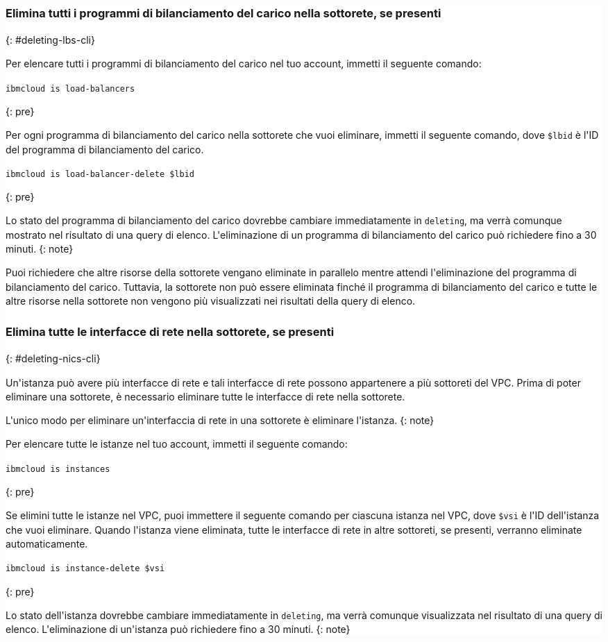 ### Elimina tutti i programmi di bilanciamento del carico nella sottorete, se presenti
{: #deleting-lbs-cli}

Per elencare tutti i programmi di bilanciamento del carico nel tuo account, immetti il seguente comando:

```
ibmcloud is load-balancers
```
{: pre}

Per ogni programma di bilanciamento del carico nella sottorete che vuoi eliminare, immetti il seguente comando, dove `$lbid` è l'ID del programma di bilanciamento del carico.

```
ibmcloud is load-balancer-delete $lbid
```
{: pre}

Lo stato del programma di bilanciamento del carico dovrebbe cambiare immediatamente in `deleting`, ma verrà comunque mostrato nel risultato di una query di elenco. L'eliminazione di un programma di bilanciamento del carico può richiedere fino a 30 minuti.
{: note}

Puoi richiedere che altre risorse della sottorete vengano eliminate in parallelo mentre attendi l'eliminazione del programma di bilanciamento del carico. Tuttavia, la sottorete non può essere eliminata finché il programma di bilanciamento del carico e tutte le altre risorse nella sottorete non vengono più visualizzati nei risultati della query di elenco.

### Elimina tutte le interfacce di rete nella sottorete, se presenti
{: #deleting-nics-cli}

Un'istanza può avere più interfacce di rete e tali interfacce di rete possono appartenere a più sottoreti del VPC. Prima di poter eliminare una sottorete, è necessario eliminare tutte le interfacce di rete nella sottorete.  

L'unico modo per eliminare un'interfaccia di rete in una sottorete è eliminare l'istanza.
{: note}

Per elencare tutte le istanze nel tuo account, immetti il seguente comando:

```
ibmcloud is instances
```
{: pre}

Se elimini tutte le istanze nel VPC, puoi immettere il seguente comando per ciascuna istanza nel VPC, dove `$vsi` è l'ID dell'istanza che vuoi eliminare. Quando l'istanza viene eliminata, tutte le interfacce di rete in altre sottoreti, se presenti, verranno eliminate automaticamente.

```
ibmcloud is instance-delete $vsi
```
{: pre}

Lo stato dell'istanza dovrebbe cambiare immediatamente in `deleting`, ma verrà comunque visualizzata nel risultato di una query di elenco. L'eliminazione di un'istanza può richiedere fino a 30 minuti.
{: note}

